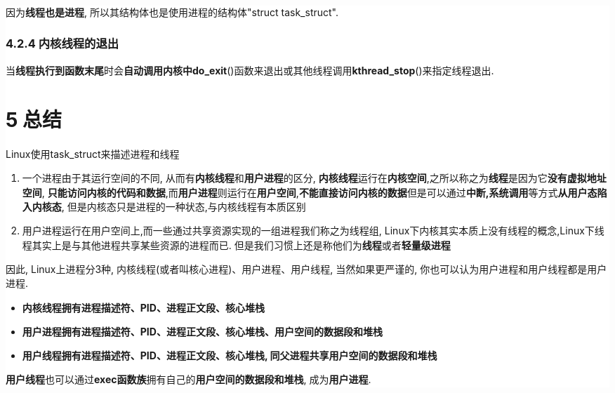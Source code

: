 因为**线程也是进程**, 所以其结构体也是使用进程的结构体"struct task\_struct". 

### 4.2.4 内核线程的退出

当**线程执行到函数末尾**时会**自动调用内核中do\_exit**()函数来退出或其他线程调用**kthread\_stop**()来指定线程退出. 

# 5 总结

Linux使用task\_struct来描述进程和线程

1. 一个进程由于其运行空间的不同, 从而有**内核线程**和**用户进程**的区分, **内核线程**运行在**内核空间**,之所以称之为**线程**是因为它**没有虚拟地址空间**, **只能访问内核的代码和数据**,而**用户进程**则运行在**用户空间**,**不能直接访问内核的数据**但是可以通过**中断,系统调用**等方式**从用户态陷入内核态**, 但是内核态只是进程的一种状态,与内核线程有本质区别

2. 用户进程运行在用户空间上,而一些通过共享资源实现的一组进程我们称之为线程组, Linux下内核其实本质上没有线程的概念,Linux下线程其实上是与其他进程共享某些资源的进程而已. 但是我们习惯上还是称他们为**线程**或者**轻量级进程**

因此, Linux上进程分3种, 内核线程(或者叫核心进程)、用户进程、用户线程, 当然如果更严谨的, 你也可以认为用户进程和用户线程都是用户进程. 

- **内核线程拥有进程描述符、PID、进程正文段、核心堆栈**

- **用户进程拥有进程描述符、PID、进程正文段、核心堆栈、用户空间的数据段和堆栈**

- **用户线程拥有进程描述符、PID、进程正文段、核心堆栈, 同父进程共享用户空间的数据段和堆栈**

**用户线程**也可以通过**exec函数族**拥有自己的**用户空间的数据段和堆栈**, 成为**用户进程**. 
